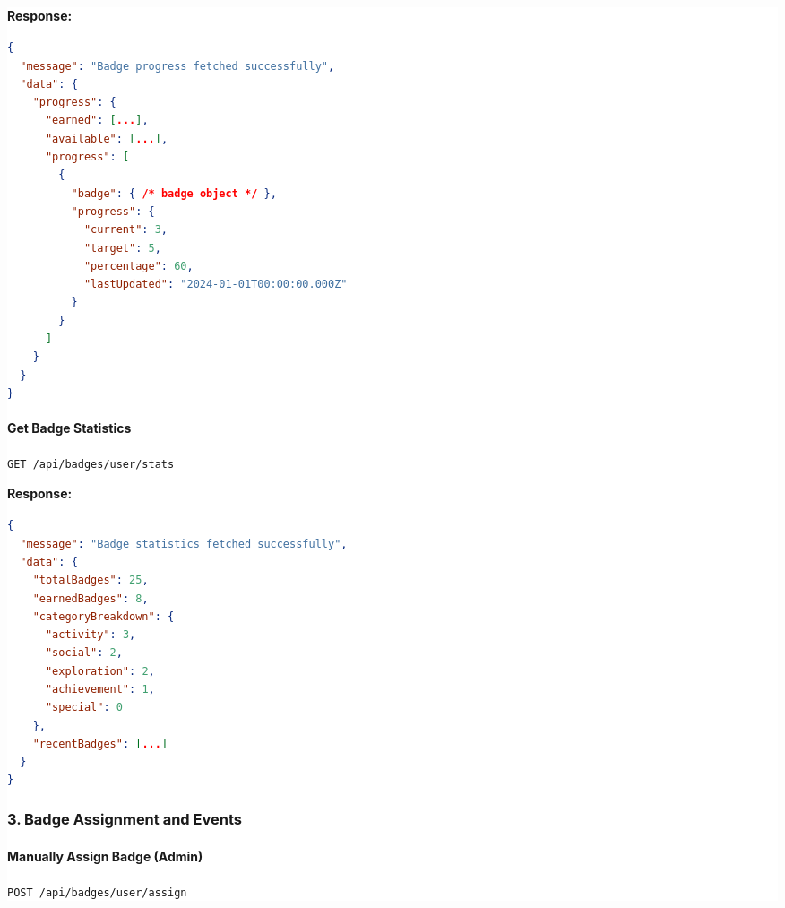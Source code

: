 **Response:**
```json
{
  "message": "Badge progress fetched successfully",
  "data": {
    "progress": {
      "earned": [...],
      "available": [...],
      "progress": [
        {
          "badge": { /* badge object */ },
          "progress": {
            "current": 3,
            "target": 5,
            "percentage": 60,
            "lastUpdated": "2024-01-01T00:00:00.000Z"
          }
        }
      ]
    }
  }
}
```

#### Get Badge Statistics
```http
GET /api/badges/user/stats
```

**Response:**
```json
{
  "message": "Badge statistics fetched successfully",
  "data": {
    "totalBadges": 25,
    "earnedBadges": 8,
    "categoryBreakdown": {
      "activity": 3,
      "social": 2,
      "exploration": 2,
      "achievement": 1,
      "special": 0
    },
    "recentBadges": [...]
  }
}
```

### 3. Badge Assignment and Events

#### Manually Assign Badge (Admin)
```http
POST /api/badges/user/assign
```
